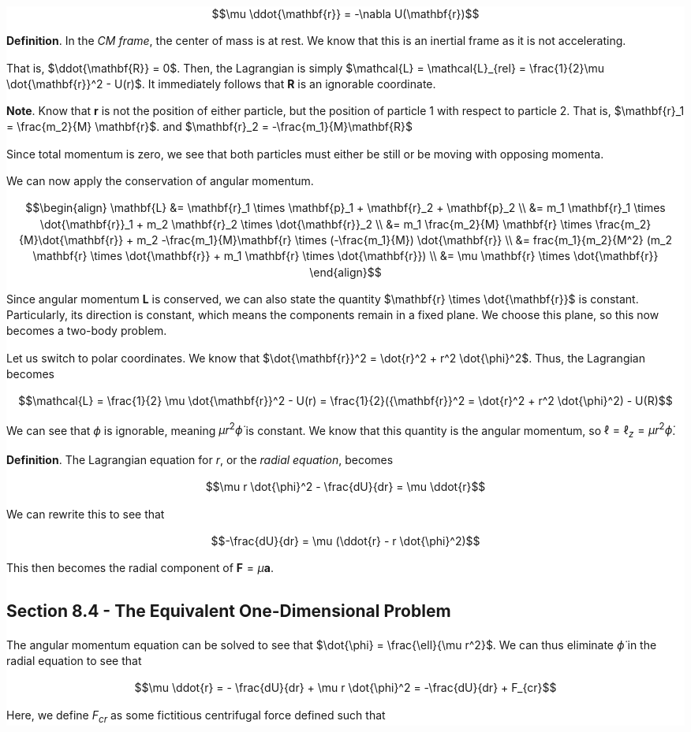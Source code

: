 $$\mu \ddot{\mathbf{r}} = -\nabla U(\mathbf{r})$$

**Definition**. In the *CM frame*, the center of mass is at rest. We know that this is an inertial frame as it is not accelerating.

That is, $\ddot{\mathbf{R}} = 0$. Then, the Lagrangian is simply $\mathcal{L} = \mathcal{L}_{rel} = \frac{1}{2}\mu \dot{\mathbf{r}}^2 - U(r)$. It immediately follows that $\mathbf{R}$ is an ignorable coordinate.

**Note**. Know that $\mathbf{r}$ is not the position of either particle, but the position of particle 1 with respect to particle 2. That is, $\mathbf{r}_1 = \frac{m_2}{M} \mathbf{r}$. and $\mathbf{r}_2 = -\frac{m_1}{M}\mathbf{R}$

Since total momentum is zero, we see that both particles must either be still or be moving with opposing momenta.

We can now apply the conservation of angular momentum.

$$\begin{align}
\mathbf{L} &= \mathbf{r}_1 \times \mathbf{p}_1 + \mathbf{r}_2 + \mathbf{p}_2 \\
&= m_1 \mathbf{r}_1 \times \dot{\mathbf{r}}_1 + m_2 \mathbf{r}_2 \times \dot{\mathbf{r}}_2 \\
&= m_1 \frac{m_2}{M} \mathbf{r} \times \frac{m_2}{M}\dot{\mathbf{r}} + m_2 -\frac{m_1}{M}\mathbf{r} \times (-\frac{m_1}{M}) \dot{\mathbf{r}} \\
&= frac{m_1}{m_2}{M^2} (m_2 \mathbf{r} \times \dot{\mathbf{r}} + m_1 \mathbf{r} \times \dot{\mathbf{r}}) \\
&= \mu \mathbf{r} \times \dot{\mathbf{r}}
\end{align}$$

Since angular momentum $\mathbf{L}$ is conserved, we can also state the quantity $\mathbf{r} \times \dot{\mathbf{r}}$ is constant. Particularly, its direction is constant, which means the components remain in a fixed plane. We choose this plane, so this now becomes a two-body problem.

Let us switch to polar coordinates. We know that $\dot{\mathbf{r}}^2 = \dot{r}^2 + r^2 \dot{\phi}^2$. Thus, the Lagrangian becomes

$$\mathcal{L} = \frac{1}{2} \mu \dot{\mathbf{r}}^2 - U(r) = \frac{1}{2}({\mathbf{r}}^2 = \dot{r}^2 + r^2 \dot{\phi}^2) - U(R)$$

We can see that $\phi$ is ignorable, meaning $\mu r^2 \dot{\phi}$ is constant. We know that this quantity is the angular momentum, so $\ell = \ell_z = \mu r^2 \dot{\phi}$.

**Definition**. The Lagrangian equation for $r$, or the *radial equation*, becomes

$$\mu r \dot{\phi}^2 - \frac{dU}{dr} = \mu \ddot{r}$$

We can rewrite this to see that

$$-\frac{dU}{dr} = \mu (\ddot{r} - r \dot{\phi}^2)$$

This then becomes the radial component of $\mathbf{F} = \mu \mathbf{a}$.

## Section 8.4 - The Equivalent One-Dimensional Problem

The angular momentum equation can be solved to see that $\dot{\phi} = \frac{\ell}{\mu r^2}$. We can thus eliminate $\dot{\phi}$ in the radial equation to see that

$$\mu \ddot{r} = - \frac{dU}{dr} + \mu r \dot{\phi}^2 = -\frac{dU}{dr} + F_{cr}$$

Here, we define $F_{cr}$ as some fictitious centrifugal force defined such that
